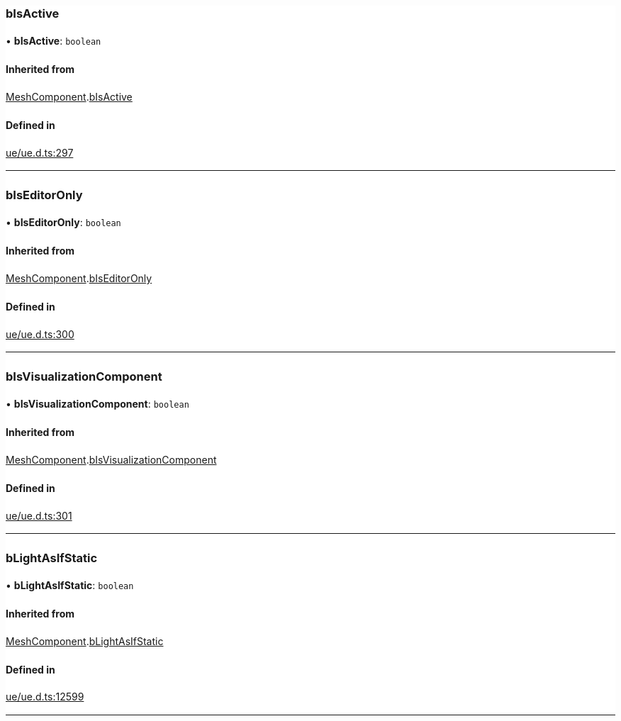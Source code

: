 ### bIsActive

• **bIsActive**: `boolean`

#### Inherited from

[MeshComponent](ue_ue.MeshComponent.md).[bIsActive](ue_ue.MeshComponent.md#bisactive)

#### Defined in

[ue/ue.d.ts:297](https://github.com/YugMetaverse/yug_typings/blob/b7d9b19/ue/ue.d.ts#L297)

___

### bIsEditorOnly

• **bIsEditorOnly**: `boolean`

#### Inherited from

[MeshComponent](ue_ue.MeshComponent.md).[bIsEditorOnly](ue_ue.MeshComponent.md#biseditoronly)

#### Defined in

[ue/ue.d.ts:300](https://github.com/YugMetaverse/yug_typings/blob/b7d9b19/ue/ue.d.ts#L300)

___

### bIsVisualizationComponent

• **bIsVisualizationComponent**: `boolean`

#### Inherited from

[MeshComponent](ue_ue.MeshComponent.md).[bIsVisualizationComponent](ue_ue.MeshComponent.md#bisvisualizationcomponent)

#### Defined in

[ue/ue.d.ts:301](https://github.com/YugMetaverse/yug_typings/blob/b7d9b19/ue/ue.d.ts#L301)

___

### bLightAsIfStatic

• **bLightAsIfStatic**: `boolean`

#### Inherited from

[MeshComponent](ue_ue.MeshComponent.md).[bLightAsIfStatic](ue_ue.MeshComponent.md#blightasifstatic)

#### Defined in

[ue/ue.d.ts:12599](https://github.com/YugMetaverse/yug_typings/blob/b7d9b19/ue/ue.d.ts#L12599)

___
